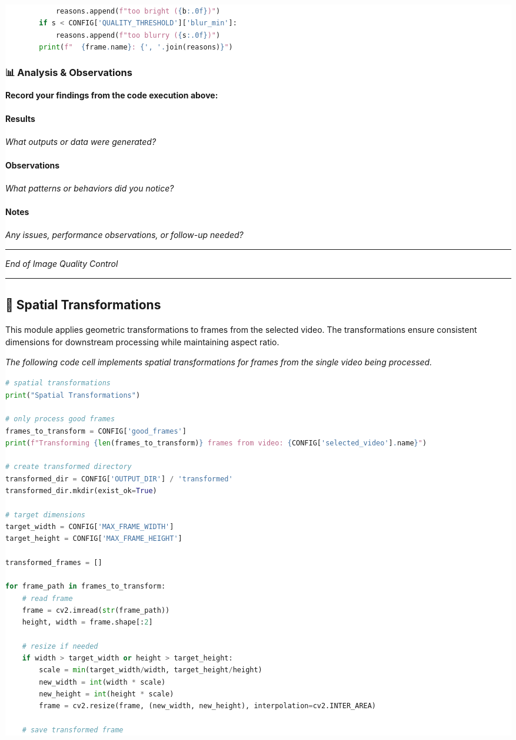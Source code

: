 ```python
            reasons.append(f"too bright ({b:.0f})")
        if s < CONFIG['QUALITY_THRESHOLD']['blur_min']:
            reasons.append(f"too blurry ({s:.0f})")
        print(f"  {frame.name}: {', '.join(reasons)}")
```

### 📊 Analysis & Observations
**Record your findings from the code execution above:**

#### Results
*What outputs or data were generated?*

#### Observations
*What patterns or behaviors did you notice?*

#### Notes
*Any issues, performance observations, or follow-up needed?*

---

*End of Image Quality Control*

---

## 📐 Spatial Transformations

This module applies geometric transformations to frames from the selected video. The transformations ensure consistent dimensions for downstream processing while maintaining aspect ratio.

*The following code cell implements spatial transformations for frames from the single video being processed.*


```python
# spatial transformations
print("Spatial Transformations")

# only process good frames
frames_to_transform = CONFIG['good_frames']
print(f"Transforming {len(frames_to_transform)} frames from video: {CONFIG['selected_video'].name}")

# create transformed directory
transformed_dir = CONFIG['OUTPUT_DIR'] / 'transformed'
transformed_dir.mkdir(exist_ok=True)

# target dimensions
target_width = CONFIG['MAX_FRAME_WIDTH']
target_height = CONFIG['MAX_FRAME_HEIGHT']

transformed_frames = []

for frame_path in frames_to_transform:
    # read frame
    frame = cv2.imread(str(frame_path))
    height, width = frame.shape[:2]
    
    # resize if needed
    if width > target_width or height > target_height:
        scale = min(target_width/width, target_height/height)
        new_width = int(width * scale)
        new_height = int(height * scale)
        frame = cv2.resize(frame, (new_width, new_height), interpolation=cv2.INTER_AREA)
    
    # save transformed frame
```